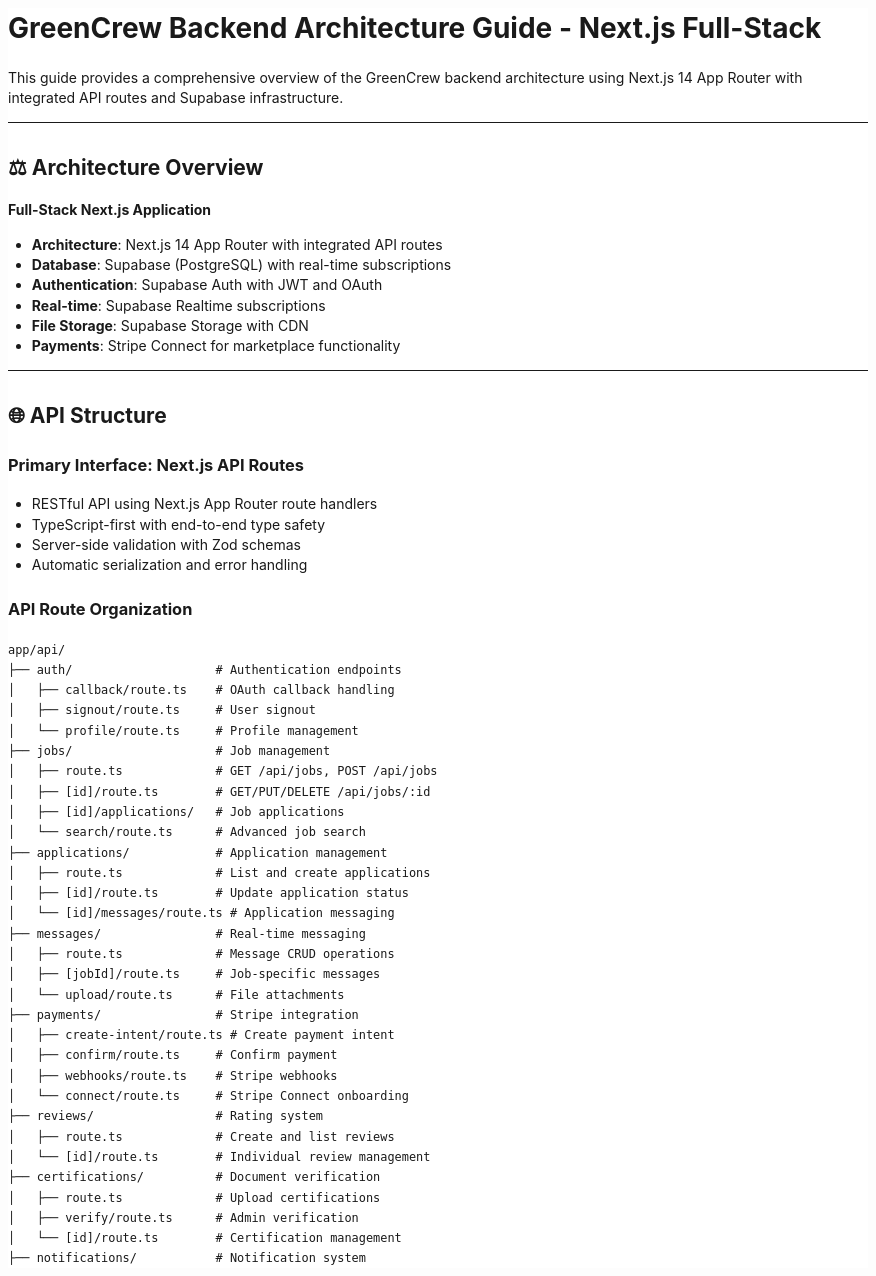 # GreenCrew Backend Architecture Guide - Next.js Full-Stack

This guide provides a comprehensive overview of the GreenCrew backend architecture using Next.js 14 App Router with integrated API routes and Supabase infrastructure.

---

## ⚖️ Architecture Overview

**Full-Stack Next.js Application**

- **Architecture**: Next.js 14 App Router with integrated API routes
- **Database**: Supabase (PostgreSQL) with real-time subscriptions
- **Authentication**: Supabase Auth with JWT and OAuth
- **Real-time**: Supabase Realtime subscriptions
- **File Storage**: Supabase Storage with CDN
- **Payments**: Stripe Connect for marketplace functionality

---

## 🌐 API Structure

### Primary Interface: **Next.js API Routes**

- RESTful API using Next.js App Router route handlers
- TypeScript-first with end-to-end type safety
- Server-side validation with Zod schemas
- Automatic serialization and error handling

### API Route Organization

```
app/api/
├── auth/                    # Authentication endpoints
│   ├── callback/route.ts    # OAuth callback handling
│   ├── signout/route.ts     # User signout
│   └── profile/route.ts     # Profile management
├── jobs/                    # Job management
│   ├── route.ts             # GET /api/jobs, POST /api/jobs
│   ├── [id]/route.ts        # GET/PUT/DELETE /api/jobs/:id
│   ├── [id]/applications/   # Job applications
│   └── search/route.ts      # Advanced job search
├── applications/            # Application management
│   ├── route.ts             # List and create applications
│   ├── [id]/route.ts        # Update application status
│   └── [id]/messages/route.ts # Application messaging
├── messages/                # Real-time messaging
│   ├── route.ts             # Message CRUD operations
│   ├── [jobId]/route.ts     # Job-specific messages
│   └── upload/route.ts      # File attachments
├── payments/                # Stripe integration
│   ├── create-intent/route.ts # Create payment intent
│   ├── confirm/route.ts     # Confirm payment
│   ├── webhooks/route.ts    # Stripe webhooks
│   └── connect/route.ts     # Stripe Connect onboarding
├── reviews/                 # Rating system
│   ├── route.ts             # Create and list reviews
│   └── [id]/route.ts        # Individual review management
├── certifications/          # Document verification
│   ├── route.ts             # Upload certifications
│   ├── verify/route.ts      # Admin verification
│   └── [id]/route.ts        # Certification management
├── notifications/           # Notification system
```